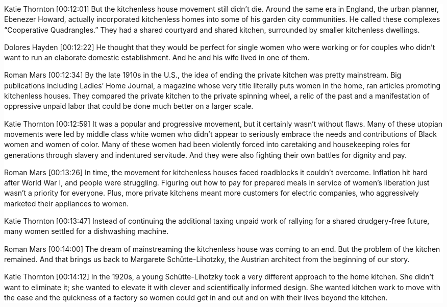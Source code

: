 
Katie Thornton 
[00:12:01] 
But the kitchenless house movement still didn’t die. Around the same era in England, the urban planner, Ebenezer Howard, actually incorporated kitchenless homes into some of his garden city communities. He called these complexes “Cooperative Quadrangles.” They had a shared courtyard and shared kitchen, surrounded by smaller kitchenless dwellings. 


Dolores Hayden 
[00:12:22] 
He thought that they would be perfect for single women who were working or for couples who didn’t want to run an elaborate domestic establishment. And he and his wife lived in one of them. 


Roman Mars 
[00:12:34] 
By the late 1910s in the U.S., the idea of ending the private kitchen was pretty mainstream. Big publications including Ladies’ Home Journal, a magazine whose very title literally puts women in the home, ran articles promoting kitchenless houses. They compared the private kitchen to the private spinning wheel, a relic of the past and a manifestation of oppressive unpaid labor that could be done much better on a larger scale. 


Katie Thornton 
[00:12:59] 
It was a popular and progressive movement, but it certainly wasn’t without flaws. Many of these utopian movements were led by middle class white women who didn’t appear to seriously embrace the needs and contributions of Black women and women of color. Many of these women had been violently forced into caretaking and housekeeping roles for generations through slavery and indentured servitude. And they were also fighting their own battles for dignity and pay. 


Roman Mars 
[00:13:26] 
In time, the movement for kitchenless houses faced roadblocks it couldn’t overcome. Inflation hit hard after World War I, and people were struggling. Figuring out how to pay for prepared meals in service of women’s liberation just wasn’t a priority for everyone. Plus, more private kitchens meant more customers for electric companies, who aggressively marketed their appliances to women. 


Katie Thornton 
[00:13:47] 
Instead of continuing the additional taxing unpaid work of rallying for a shared drudgery-free future, many women settled for a dishwashing machine. 


Roman Mars 
[00:14:00] 
The dream of mainstreaming the kitchenless house was coming to an end. But the problem of the kitchen remained. And that brings us back to Margarete Schütte-Lihotzky, the Austrian architect from the beginning of our story. 


Katie Thornton 
[00:14:12] 
In the 1920s, a young Schütte-Lihotzky took a very different approach to the home kitchen. She didn’t want to eliminate it; she wanted to elevate it with clever and scientifically informed design. She wanted kitchen work to move with the ease and the quickness of a factory so women could get in and out and on with their lives beyond the kitchen. 
